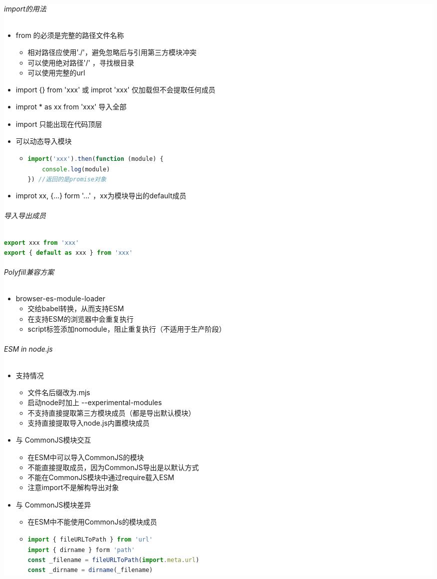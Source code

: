 ###### import的用法

- from 的必须是完整的路径文件名称

  - 相对路径应使用'./'，避免忽略后与引用第三方模块冲突
  - 可以使用绝对路径'/' ，寻找根目录
  - 可以使用完整的url

- import {} from 'xxx' 或 improt 'xxx' 仅加载但不会提取任何成员

- improt * as xx from 'xxx' 导入全部

- import 只能出现在代码顶层

- 可以动态导入模块

  - ```javascript
    import('xxx').then(function (module) {
    	console.log(module)
    }) //返回的是promise对象
    ```

- improt xx, {...} form '...' ，xx为模块导出的default成员

###### 导入导出成员

 ```javascript
export xxx from 'xxx'
export { default as xxx } from 'xxx'
 ```

###### Polyfill兼容方案

- browser-es-module-loader 
  - 交给babel转换，从而支持ESM
  - 在支持ESM的浏览器中会重复执行
  - script标签添加nomodule，阻止重复执行（不适用于生产阶段）

###### ESM in node.js 

- 支持情况
  - 文件名后缀改为.mjs
  - 启动node时加上 --experimental-modules
  - 不支持直接提取第三方模块成员（都是导出默认模块）
  - 支持直接提取导入node.js内置模块成员

- 与 CommonJS模块交互

  - 在ESM中可以导入CommonJS的模块
  - 不能直接提取成员，因为CommonJS导出是以默认方式
  - 不能在CommonJS模块中通过require载入ESM
  - 注意import不是解构导出对象

- 与 CommonJS模块差异

  - 在ESM中不能使用CommonJs的模块成员

  - ```javascript
    import { fileURLToPath } from 'url'
    import { dirname } form 'path'
    const _filename = fileURLToPath(import.meta.url)
    const _dirname = dirname(_filename)
    ```
